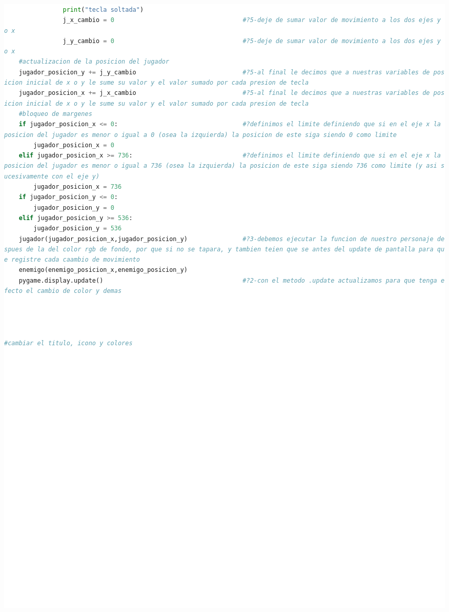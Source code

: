 ````python
                print("tecla soltada")
                j_x_cambio = 0                                   #?5-deje de sumar valor de movimiento a los dos ejes y o x
                j_y_cambio = 0                                   #?5-deje de sumar valor de movimiento a los dos ejes y o x
    #actualizacion de la posicion del jugador
    jugador_posicion_y += j_y_cambio                             #?5-al final le decimos que a nuestras variables de posicion inicial de x o y le sume su valor y el valor sumado por cada presion de tecla 
    jugador_posicion_x += j_x_cambio                             #?5-al final le decimos que a nuestras variables de posicion inicial de x o y le sume su valor y el valor sumado por cada presion de tecla
    #bloqueo de margenes
    if jugador_posicion_x <= 0:                                  #?definimos el limite definiendo que si en el eje x la posicion del jugador es menor o igual a 0 (osea la izquierda) la posicion de este siga siendo 0 como limite
        jugador_posicion_x = 0                                   
    elif jugador_posicion_x >= 736:                              #?definimos el limite definiendo que si en el eje x la posicion del jugador es menor o igual a 736 (osea la izquierda) la posicion de este siga siendo 736 como limite (y asi sucesivamente con el eje y)
        jugador_posicion_x = 736
    if jugador_posicion_y <= 0:
        jugador_posicion_y = 0
    elif jugador_posicion_y >= 536:
        jugador_posicion_y = 536            
    jugador(jugador_posicion_x,jugador_posicion_y)               #?3-debemos ejecutar la funcion de nuestro personaje despues de la del color rgb de fondo, por que si no se tapara, y tambien teien que se antes del update de pantalla para que registre cada caambio de movimiento 
    enemigo(enemigo_posicion_x,enemigo_posicion_y)
    pygame.display.update()                                      #?2-con el metodo .update actualizamos para que tenga efecto el cambio de color y demas




#cambiar el titulo, icono y colores



























````